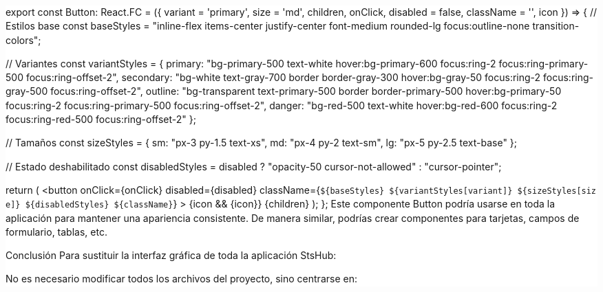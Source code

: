 export const Button: React.FC<ButtonProps> = ({
  variant = 'primary',
  size = 'md',
  children,
  onClick,
  disabled = false,
  className = '',
  icon
}) => {
  // Estilos base
  const baseStyles = "inline-flex items-center justify-center font-medium rounded-lg focus:outline-none transition-colors";
  
  // Variantes
  const variantStyles = {
    primary: "bg-primary-500 text-white hover:bg-primary-600 focus:ring-2 focus:ring-primary-500 focus:ring-offset-2",
    secondary: "bg-white text-gray-700 border border-gray-300 hover:bg-gray-50 focus:ring-2 focus:ring-gray-500 focus:ring-offset-2",
    outline: "bg-transparent text-primary-500 border border-primary-500 hover:bg-primary-50 focus:ring-2 focus:ring-primary-500 focus:ring-offset-2",
    danger: "bg-red-500 text-white hover:bg-red-600 focus:ring-2 focus:ring-red-500 focus:ring-offset-2"
  };
  
  // Tamaños
  const sizeStyles = {
    sm: "px-3 py-1.5 text-xs",
    md: "px-4 py-2 text-sm",
    lg: "px-5 py-2.5 text-base"
  };
  
  // Estado deshabilitado
  const disabledStyles = disabled ? "opacity-50 cursor-not-allowed" : "cursor-pointer";
  
  return (
    <button
      onClick={onClick}
      disabled={disabled}
      className={`${baseStyles} ${variantStyles[variant]} ${sizeStyles[size]} ${disabledStyles} ${className}`}
    >
      {icon && <span className="mr-2">{icon}</span>}
      {children}
    </button>
  );
};
Este componente Button podría usarse en toda la aplicación para mantener una apariencia consistente. De manera similar, podrías crear componentes para tarjetas, campos de formulario, tablas, etc.

Conclusión
Para sustituir la interfaz gráfica de toda la aplicación StsHub:

No es necesario modificar todos los archivos del proyecto, sino centrarse en:
